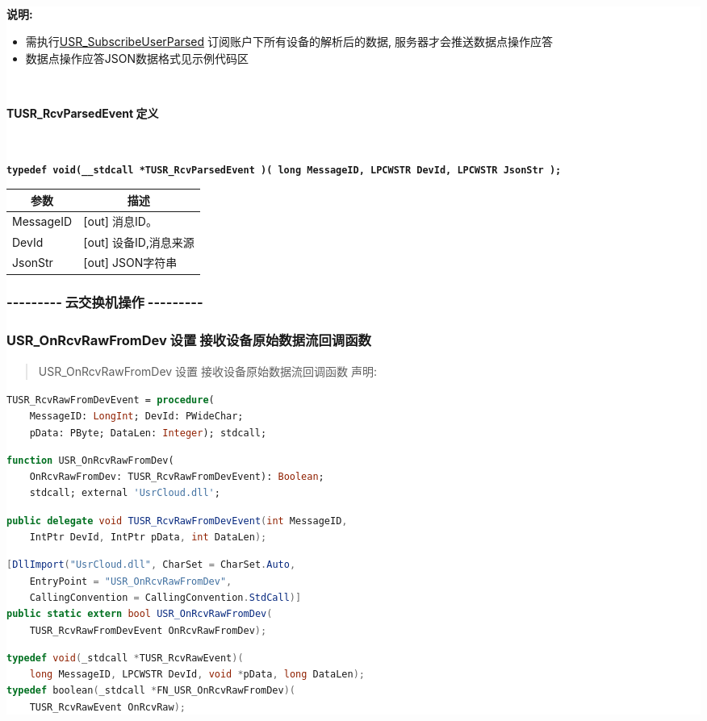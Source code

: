 **说明:<br>**
- 需执行<a href="#USR-SubscribeUserParsed-订阅账户下所有设备解析后的数据" class="fwb">USR_SubscribeUserParsed</a> 订阅账户下所有设备的解析后的数据, 服务器才会推送数据点操作应答
- 数据点操作应答JSON数据格式见示例代码区

<br>

<span id = "Define_TUSR_RcvParsedEvent"></span>
**TUSR_RcvParsedEvent 定义**

<br>

**`typedef void(__stdcall *TUSR_RcvParsedEvent )(
                long MessageID,
                LPCWSTR DevId,
                LPCWSTR JsonStr
                );`**

参数|描述
----|----
MessageID |[out] 消息ID。
DevId|[out] 设备ID,消息来源
JsonStr|[out] JSON字符串

### --------- 云交换机操作 ---------

### <aside>USR_OnRcvRawFromDev 设置 接收设备原始数据流回调函数</aside>

> USR_OnRcvRawFromDev 设置 接收设备原始数据流回调函数 声明:

```pascal
TUSR_RcvRawFromDevEvent = procedure(
    MessageID: LongInt; DevId: PWideChar;  
    pData: PByte; DataLen: Integer); stdcall;
```

```pascal
function USR_OnRcvRawFromDev(
    OnRcvRawFromDev: TUSR_RcvRawFromDevEvent): Boolean; 
    stdcall; external 'UsrCloud.dll';
```

```csharp
public delegate void TUSR_RcvRawFromDevEvent(int MessageID, 
    IntPtr DevId, IntPtr pData, int DataLen);
```

```csharp
[DllImport("UsrCloud.dll", CharSet = CharSet.Auto, 
    EntryPoint = "USR_OnRcvRawFromDev", 
    CallingConvention = CallingConvention.StdCall)]
public static extern bool USR_OnRcvRawFromDev(
    TUSR_RcvRawFromDevEvent OnRcvRawFromDev);
```

```cpp
typedef void(_stdcall *TUSR_RcvRawEvent)(
    long MessageID, LPCWSTR DevId, void *pData, long DataLen);
typedef boolean(_stdcall *FN_USR_OnRcvRawFromDev)(
    TUSR_RcvRawEvent OnRcvRaw);
```
